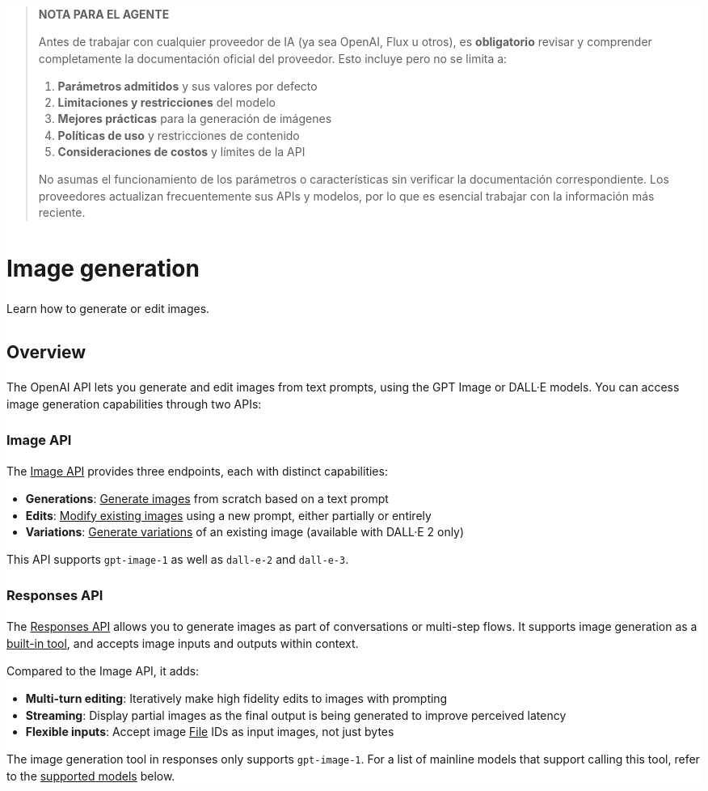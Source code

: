 > **NOTA PARA EL AGENTE**
> 
> Antes de trabajar con cualquier proveedor de IA (ya sea OpenAI, Flux u otros), es **obligatorio** revisar y comprender completamente la documentación oficial del proveedor. Esto incluye pero no se limita a:
> 
> 1. **Parámetros admitidos** y sus valores por defecto
> 2. **Limitaciones y restricciones** del modelo
> 3. **Mejores prácticas** para la generación de imágenes
> 4. **Políticas de uso** y restricciones de contenido
> 5. **Consideraciones de costos** y límites de la API
> 
> No asumas el funcionamiento de los parámetros o características sin verificar la documentación correspondiente. Los proveedores actualizan frecuentemente sus APIs y modelos, por lo que es esencial trabajar con la información más reciente.

Image generation
================

Learn how to generate or edit images.

Overview
--------

The OpenAI API lets you generate and edit images from text prompts, using the GPT Image or DALL·E models. You can access image generation capabilities through two APIs:

### Image API

The [Image API](/docs/api-reference/images) provides three endpoints, each with distinct capabilities:

*   **Generations**: [Generate images](#generate-images) from scratch based on a text prompt
*   **Edits**: [Modify existing images](#edit-images) using a new prompt, either partially or entirely
*   **Variations**: [Generate variations](#image-variations) of an existing image (available with DALL·E 2 only)

This API supports `gpt-image-1` as well as `dall-e-2` and `dall-e-3`.

### Responses API

The [Responses API](/docs/api-reference/responses/create#responses-create-tools) allows you to generate images as part of conversations or multi-step flows. It supports image generation as a [built-in tool](/docs/guides/tools?api-mode=responses), and accepts image inputs and outputs within context.

Compared to the Image API, it adds:

*   **Multi-turn editing**: Iteratively make high fidelity edits to images with prompting
*   **Streaming**: Display partial images as the final output is being generated to improve perceived latency
*   **Flexible inputs**: Accept image [File](/docs/api-reference/files) IDs as input images, not just bytes

The image generation tool in responses only supports `gpt-image-1`. For a list of mainline models that support calling this tool, refer to the [supported models](#supported-models) below.
